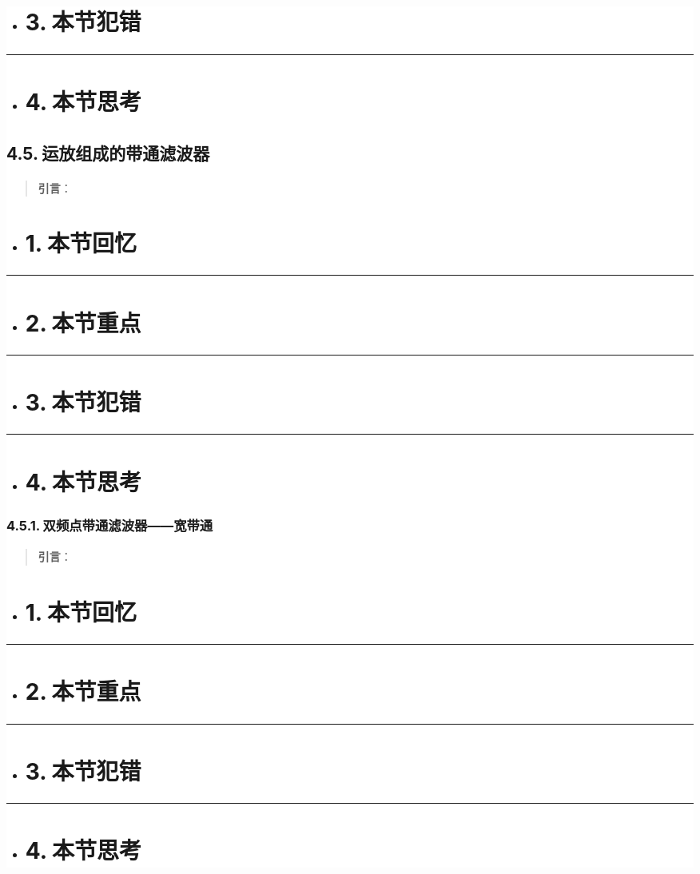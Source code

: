 - # 3. 本节犯错

---

- # 4. 本节思考

 

 

  

 

 

 

 

 

## 4.5. 运放组成的带通滤波器

> **引言**：

- # 1. 本节回忆

---

- # 2. 本节重点

---

- # 3. 本节犯错

---

- # 4. 本节思考

### 4.5.1. 双频点带通滤波器——宽带通

> **引言**：

- # 1. 本节回忆

---

- # 2. 本节重点

---

- # 3. 本节犯错

---

- # 4. 本节思考

 

 

  

 

 

 